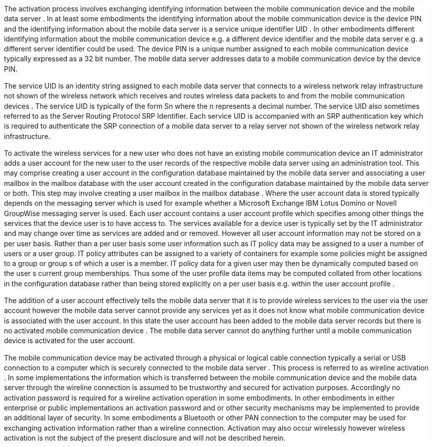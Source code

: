 The activation process involves exchanging identifying information between the mobile communication device and the mobile data server . In at least some embodiments the identifying information about the mobile communication device is the device PIN and the identifying information about the mobile data server is a service unique identifier UID . In other embodiments different identifying information about the mobile communication device e.g. a different device identifier and the mobile data server e.g. a different server identifier could be used. The device PIN is a unique number assigned to each mobile communication device typically expressed as a 32 bit number. The mobile data server addresses data to a mobile communication device by the device PIN.

The service UID is an identity string assigned to each mobile data server that connects to a wireless network relay infrastructure not shown of the wireless network which receives and routes wireless data packets to and from the mobile communication devices . The service UID is typically of the form Sn where the n represents a decimal number. The service UID also sometimes referred to as the Server Routing Protocol SRP Identifier. Each service UID is accompanied with an SRP authentication key which is required to authenticate the SRP connection of a mobile data server to a relay server not shown of the wireless network relay infrastructure.

To activate the wireless services for a new user who does not have an existing mobile communication device an IT administrator adds a user account for the new user to the user records of the respective mobile data server using an administration tool. This may comprise creating a user account in the configuration database maintained by the mobile data server and associating a user mailbox in the mailbox database with the user account created in the configuration database maintained by the mobile data server or both. This step may involve creating a user mailbox in the mailbox database . Where the user account data is stored typically depends on the messaging server which is used for example whether a Microsoft Exchange IBM Lotus Domino or Novell GroupWise messaging server is used. Each user account contains a user account profile which specifies among other things the services that the device user is to have access to. The services available for a device user is typically set by the IT administrator and may change over time as services are added and or removed. However all user account information may not be stored on a per user basis. Rather than a per user basis some user information such as IT policy data may be assigned to a user a number of users or a user group. IT policy attributes can be assigned to a variety of containers for example some policies might be assigned to a group or group s of which a user is a member. IT policy data for a given user may then be dynamically computed based on the user s current group memberships. Thus some of the user profile data items may be computed collated from other locations in the configuration database rather than being stored explicitly on a per user basis e.g. within the user account profile .

The addition of a user account effectively tells the mobile data server that it is to provide wireless services to the user via the user account however the mobile data server cannot provide any services yet as it does not know what mobile communication device is associated with the user account. In this state the user account has been added to the mobile data server records but there is no activated mobile communication device . The mobile data server cannot do anything further until a mobile communication device is activated for the user account.

The mobile communication device may be activated through a physical or logical cable connection typically a serial or USB connection to a computer which is securely connected to the mobile data server . This process is referred to as wireline activation . In some implementations the information which is transferred between the mobile communication device and the mobile data server through the wireline connection is assumed to be trustworthy and secured for activation purposes. Accordingly no activation password is required for a wireline activation operation in some embodiments. In other embodiments in either enterprise or public implementations an activation password and or other security mechanisms may be implemented to provide an additional layer of security. In some embodiments a Bluetooth or other PAN connection to the computer may be used for exchanging activation information rather than a wireline connection. Activation may also occur wirelessly however wireless activation is not the subject of the present disclosure and will not be described herein.
